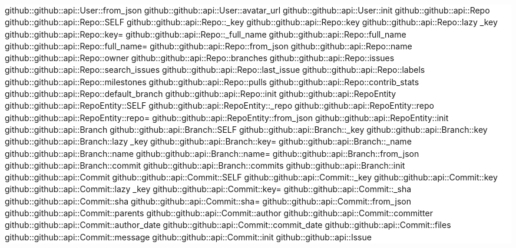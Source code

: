    github::github::api::User::from_json
   github::github::api::User::avatar_url
   github::github::api::User::init
  github::github::api::Repo
   github::github::api::Repo::SELF
   github::github::api::Repo::_key
   github::github::api::Repo::key
   github::github::api::Repo::lazy _key
   github::github::api::Repo::key=
   github::github::api::Repo::_full_name
   github::github::api::Repo::full_name
   github::github::api::Repo::full_name=
   github::github::api::Repo::from_json
   github::github::api::Repo::name
   github::github::api::Repo::owner
   github::github::api::Repo::branches
   github::github::api::Repo::issues
   github::github::api::Repo::search_issues
   github::github::api::Repo::last_issue
   github::github::api::Repo::labels
   github::github::api::Repo::milestones
   github::github::api::Repo::pulls
   github::github::api::Repo::contrib_stats
   github::github::api::Repo::default_branch
   github::github::api::Repo::init
  github::github::api::RepoEntity
   github::github::api::RepoEntity::SELF
   github::github::api::RepoEntity::_repo
   github::github::api::RepoEntity::repo
   github::github::api::RepoEntity::repo=
   github::github::api::RepoEntity::from_json
   github::github::api::RepoEntity::init
  github::github::api::Branch
   github::github::api::Branch::SELF
   github::github::api::Branch::_key
   github::github::api::Branch::key
   github::github::api::Branch::lazy _key
   github::github::api::Branch::key=
   github::github::api::Branch::_name
   github::github::api::Branch::name
   github::github::api::Branch::name=
   github::github::api::Branch::from_json
   github::github::api::Branch::commit
   github::github::api::Branch::commits
   github::github::api::Branch::init
  github::github::api::Commit
   github::github::api::Commit::SELF
   github::github::api::Commit::_key
   github::github::api::Commit::key
   github::github::api::Commit::lazy _key
   github::github::api::Commit::key=
   github::github::api::Commit::_sha
   github::github::api::Commit::sha
   github::github::api::Commit::sha=
   github::github::api::Commit::from_json
   github::github::api::Commit::parents
   github::github::api::Commit::author
   github::github::api::Commit::committer
   github::github::api::Commit::author_date
   github::github::api::Commit::commit_date
   github::github::api::Commit::files
   github::github::api::Commit::message
   github::github::api::Commit::init
  github::github::api::Issue